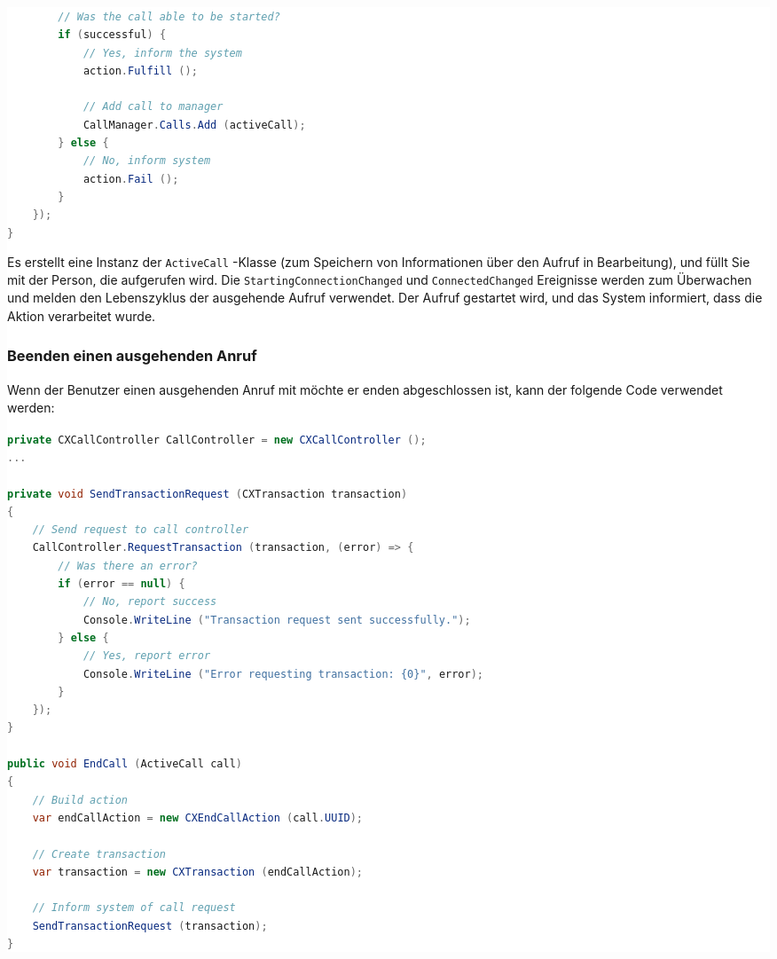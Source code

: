 ```csharp
        // Was the call able to be started?
        if (successful) {
            // Yes, inform the system
            action.Fulfill ();

            // Add call to manager
            CallManager.Calls.Add (activeCall);
        } else {
            // No, inform system
            action.Fail ();
        }
    });
}
```

Es erstellt eine Instanz der `ActiveCall` -Klasse (zum Speichern von Informationen über den Aufruf in Bearbeitung), und füllt Sie mit der Person, die aufgerufen wird. Die `StartingConnectionChanged` und `ConnectedChanged` Ereignisse werden zum Überwachen und melden den Lebenszyklus der ausgehende Aufruf verwendet. Der Aufruf gestartet wird, und das System informiert, dass die Aktion verarbeitet wurde.

### <a name="ending-an-outgoing-call"></a>Beenden einen ausgehenden Anruf

Wenn der Benutzer einen ausgehenden Anruf mit möchte er enden abgeschlossen ist, kann der folgende Code verwendet werden:

```csharp
private CXCallController CallController = new CXCallController ();
...

private void SendTransactionRequest (CXTransaction transaction)
{
    // Send request to call controller
    CallController.RequestTransaction (transaction, (error) => {
        // Was there an error?
        if (error == null) {
            // No, report success
            Console.WriteLine ("Transaction request sent successfully.");
        } else {
            // Yes, report error
            Console.WriteLine ("Error requesting transaction: {0}", error);
        }
    });
}

public void EndCall (ActiveCall call)
{
    // Build action
    var endCallAction = new CXEndCallAction (call.UUID);

    // Create transaction
    var transaction = new CXTransaction (endCallAction);

    // Inform system of call request
    SendTransactionRequest (transaction);
}
```

